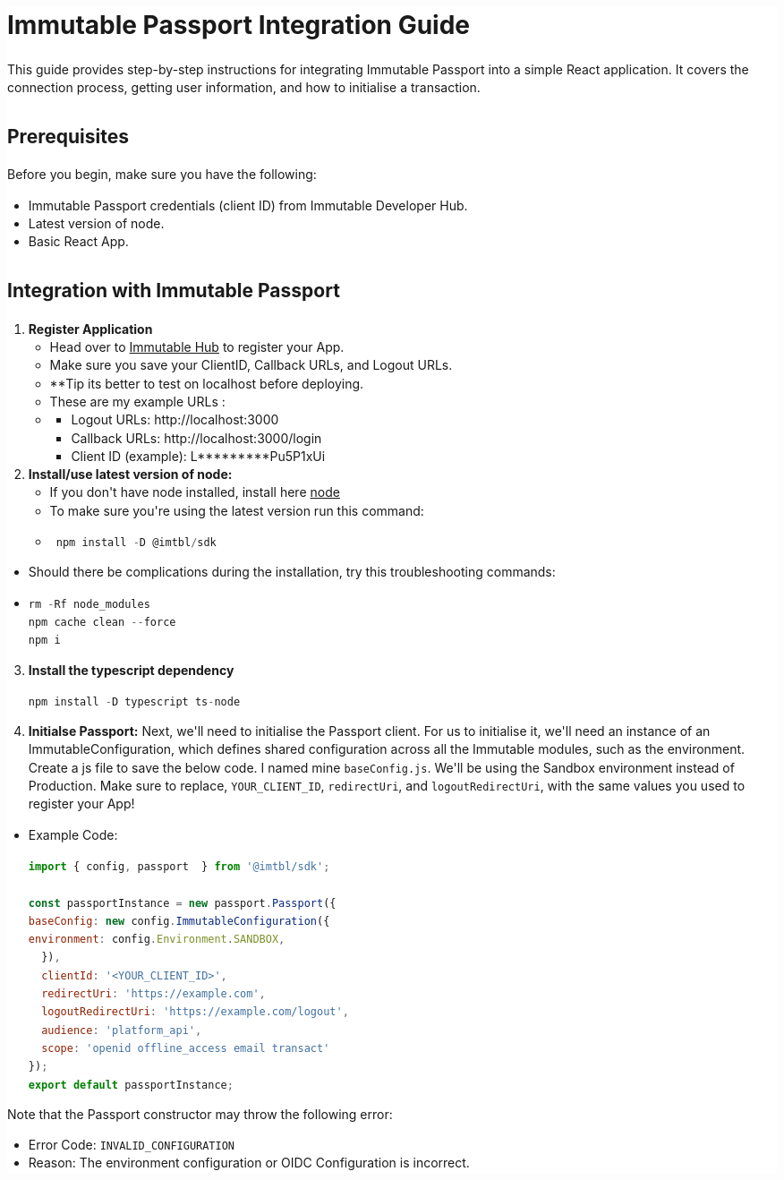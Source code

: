# Immutable Passport Integration Guide

This guide provides step-by-step instructions for integrating Immutable Passport into a simple React application. It covers the connection process, getting user information, and how to initialise a transaction.
## Prerequisites

Before you begin, make sure you have the following:

- Immutable Passport credentials (client ID) from Immutable Developer Hub.
- Latest version of node.
- Basic React App.

## Integration with Immutable Passport
1. **Register Application**
   - Head over to [Immutable Hub](https://hub.immutable.com/) to register your App.
   - Make sure you save your ClientID, Callback URLs, and Logout URLs.
   - **Tip its better to test on localhost before deploying.
   - These are my example URLs :
   - - Logout URLs: http://localhost:3000
     - Callback URLs: http://localhost:3000/login
     - Client ID (example): L*********Pu5P1xUi
2. **Install/use latest version of node:**
   - If you don't have node installed, install here [node](https://nodejs.org/en/download)
   - To make sure you're using the latest version run this command:
   - ```js
      npm install -D @imtbl/sdk
     ```
- Should there be complications during the installation, try this troubleshooting commands:
- ```js
  rm -Rf node_modules
  npm cache clean --force
  npm i
  ```
3. **Install the typescript dependency**
   ```js
   npm install -D typescript ts-node
   ```
4. **Initialse Passport:**
   Next, we'll need to initialise the Passport client. For us to initialise it, we'll need an instance of an ImmutableConfiguration, which defines shared configuration across all the Immutable modules, such as      the environment. Create a js file to save the below code. I named mine `baseConfig.js`. We'll be using the Sandbox environment instead of Production. Make sure to replace, `YOUR_CLIENT_ID`, `redirectUri`, and `logoutRedirectUri`, with the same values you used to register your App!
- Example Code:
   ```js
   import { config, passport  } from '@imtbl/sdk';

   const passportInstance = new passport.Passport({
   baseConfig: new config.ImmutableConfiguration({
   environment: config.Environment.SANDBOX,
     }),
     clientId: '<YOUR_CLIENT_ID>',
     redirectUri: 'https://example.com',
     logoutRedirectUri: 'https://example.com/logout',
     audience: 'platform_api',
     scope: 'openid offline_access email transact'
   });
   export default passportInstance;
   ```
Note that the Passport constructor may throw the following error:
- Error Code: `INVALID_CONFIGURATION`
- Reason: The environment configuration or OIDC Configuration is incorrect.
